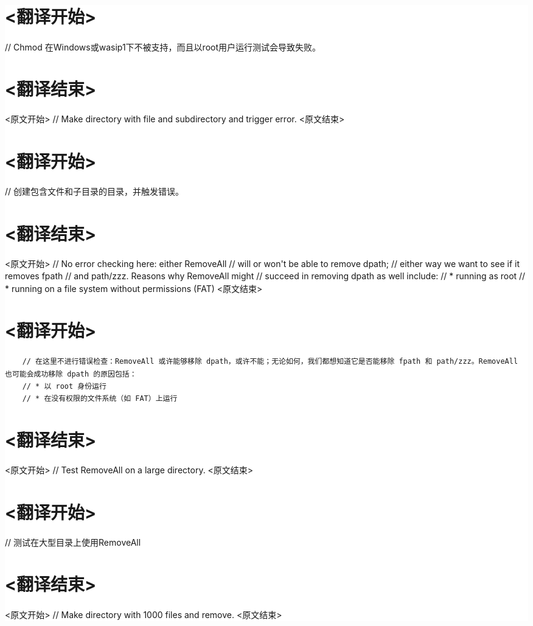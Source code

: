 # <翻译开始>
// Chmod 在Windows或wasip1下不被支持，而且以root用户运行测试会导致失败。
# <翻译结束>


<原文开始>
// Make directory with file and subdirectory and trigger error.
<原文结束>

# <翻译开始>
// 创建包含文件和子目录的目录，并触发错误。
# <翻译结束>


<原文开始>
		// No error checking here: either RemoveAll
		// will or won't be able to remove dpath;
		// either way we want to see if it removes fpath
		// and path/zzz. Reasons why RemoveAll might
		// succeed in removing dpath as well include:
		//	* running as root
		//	* running on a file system without permissions (FAT)
<原文结束>

# <翻译开始>
		// 在这里不进行错误检查：RemoveAll 或许能够移除 dpath，或许不能；无论如何，我们都想知道它是否能移除 fpath 和 path/zzz。RemoveAll 也可能会成功移除 dpath 的原因包括：
		// * 以 root 身份运行
		// * 在没有权限的文件系统（如 FAT）上运行
# <翻译结束>


<原文开始>
// Test RemoveAll on a large directory.
<原文结束>

# <翻译开始>
// 测试在大型目录上使用RemoveAll
# <翻译结束>


<原文开始>
// Make directory with 1000 files and remove.
<原文结束>
